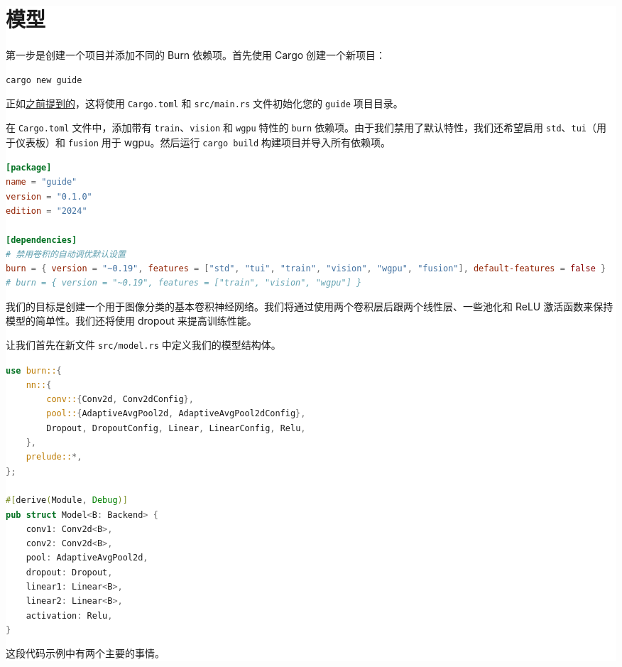 # 模型

第一步是创建一个项目并添加不同的 Burn 依赖项。首先使用 Cargo 创建一个新项目：

```console
cargo new guide
```

正如[之前提到的](../getting-started.md#creating-a-burn-application)，这将使用 `Cargo.toml` 和 `src/main.rs` 文件初始化您的 `guide` 项目目录。

在 `Cargo.toml` 文件中，添加带有 `train`、`vision` 和 `wgpu` 特性的 `burn` 依赖项。由于我们禁用了默认特性，我们还希望启用 `std`、`tui`（用于仪表板）和 `fusion` 用于 wgpu。然后运行 `cargo build` 构建项目并导入所有依赖项。

```toml
[package]
name = "guide"
version = "0.1.0"
edition = "2024"

[dependencies]
# 禁用卷积的自动调优默认设置
burn = { version = "~0.19", features = ["std", "tui", "train", "vision", "wgpu", "fusion"], default-features = false }
# burn = { version = "~0.19", features = ["train", "vision", "wgpu"] }
```

我们的目标是创建一个用于图像分类的基本卷积神经网络。我们将通过使用两个卷积层后跟两个线性层、一些池化和 ReLU 激活函数来保持模型的简单性。我们还将使用 dropout 来提高训练性能。

让我们首先在新文件 `src/model.rs` 中定义我们的模型结构体。

```rust , ignore
use burn::{
    nn::{
        conv::{Conv2d, Conv2dConfig},
        pool::{AdaptiveAvgPool2d, AdaptiveAvgPool2dConfig},
        Dropout, DropoutConfig, Linear, LinearConfig, Relu,
    },
    prelude::*,
};

#[derive(Module, Debug)]
pub struct Model<B: Backend> {
    conv1: Conv2d<B>,
    conv2: Conv2d<B>,
    pool: AdaptiveAvgPool2d,
    dropout: Dropout,
    linear1: Linear<B>,
    linear2: Linear<B>,
    activation: Relu,
}
```

这段代码示例中有两个主要的事情。
